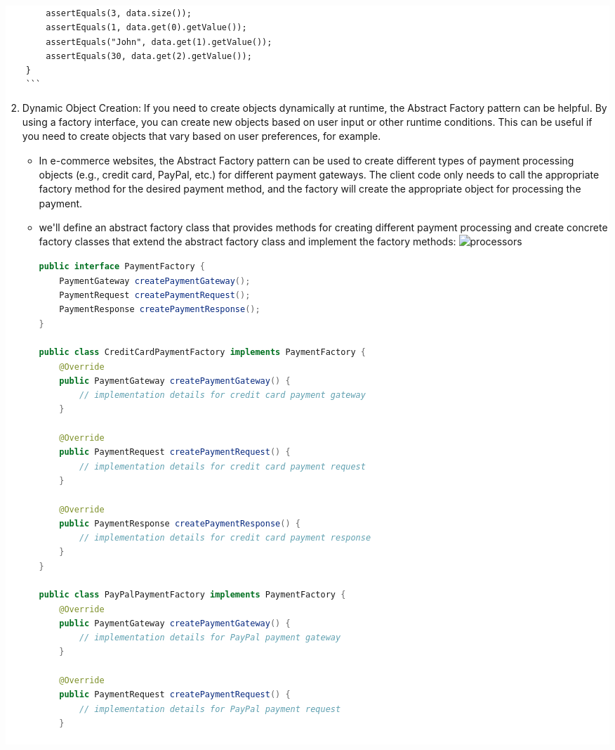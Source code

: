             assertEquals(3, data.size());
            assertEquals(1, data.get(0).getValue());
            assertEquals("John", data.get(1).getValue());
            assertEquals(30, data.get(2).getValue());
        }
        ```


2. Dynamic Object Creation: If you need to create objects dynamically at runtime, the Abstract Factory pattern can be helpful. By using a factory interface, you can create new objects based on user input or other runtime conditions. This can be useful if you need to create objects that vary based on user preferences, for example.
   
   - In e-commerce websites, the Abstract Factory pattern can be used to create different types of payment processing objects (e.g., credit card, PayPal, etc.) for different payment gateways. The client code only needs to call the appropriate factory method for the desired payment method, and the factory will create the appropriate object for processing the payment.
   
    - we'll define an abstract factory class that provides methods for creating different payment processing  and create concrete factory classes that extend the abstract factory class and implement the factory methods:
        ![processors](https://user-images.githubusercontent.com/17255813/221467147-ec2f2ff5-fa19-4d0f-b3de-d4c3e4d1a722.png)


        ```java
        public interface PaymentFactory {
            PaymentGateway createPaymentGateway();
            PaymentRequest createPaymentRequest();
            PaymentResponse createPaymentResponse();
        }

        public class CreditCardPaymentFactory implements PaymentFactory {
            @Override
            public PaymentGateway createPaymentGateway() {
                // implementation details for credit card payment gateway
            }
            
            @Override
            public PaymentRequest createPaymentRequest() {
                // implementation details for credit card payment request
            }
            
            @Override
            public PaymentResponse createPaymentResponse() {
                // implementation details for credit card payment response
            }
        }

        public class PayPalPaymentFactory implements PaymentFactory {
            @Override
            public PaymentGateway createPaymentGateway() {
                // implementation details for PayPal payment gateway
            }
            
            @Override
            public PaymentRequest createPaymentRequest() {
                // implementation details for PayPal payment request
            }
            